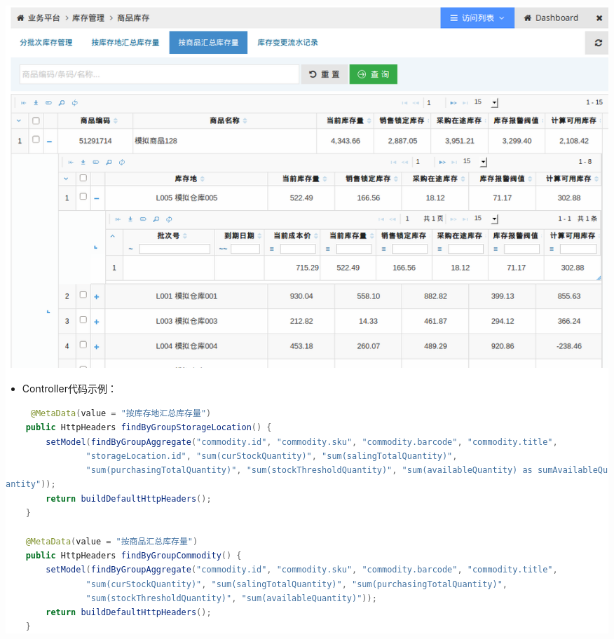  ![query-sum](images/query-sum.png)
 
 * Controller代码示例：
``` java
     @MetaData(value = "按库存地汇总库存量")
    public HttpHeaders findByGroupStorageLocation() {
        setModel(findByGroupAggregate("commodity.id", "commodity.sku", "commodity.barcode", "commodity.title",
                "storageLocation.id", "sum(curStockQuantity)", "sum(salingTotalQuantity)",
                "sum(purchasingTotalQuantity)", "sum(stockThresholdQuantity)", "sum(availableQuantity) as sumAvailableQuantity"));
        return buildDefaultHttpHeaders();
    }

    @MetaData(value = "按商品汇总库存量")
    public HttpHeaders findByGroupCommodity() {
        setModel(findByGroupAggregate("commodity.id", "commodity.sku", "commodity.barcode", "commodity.title",
                "sum(curStockQuantity)", "sum(salingTotalQuantity)", "sum(purchasingTotalQuantity)",
                "sum(stockThresholdQuantity)", "sum(availableQuantity)"));
        return buildDefaultHttpHeaders();
    }
```
 
 